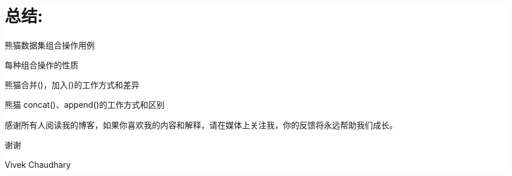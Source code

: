 # 总结:

熊猫数据集组合操作用例

每种组合操作的性质

熊猫合并()，加入()的工作方式和差异

熊猫 concat()、append()的工作方式和区别

感谢所有人阅读我的博客，如果你喜欢我的内容和解释，请在媒体上关注我，你的反馈将永远帮助我们成长。

谢谢

Vivek Chaudhary